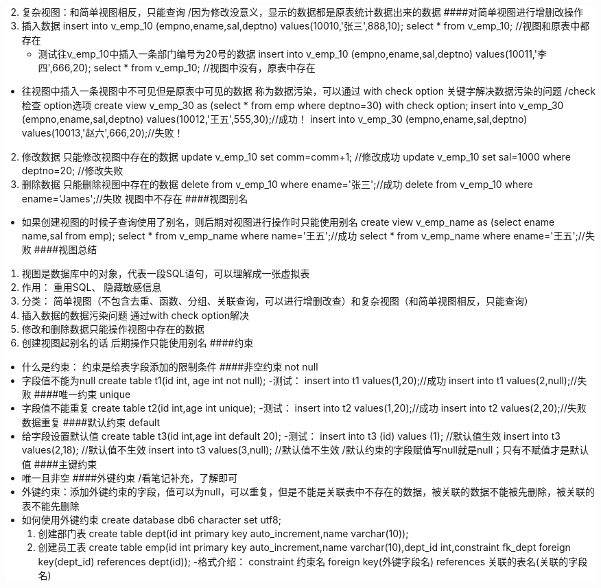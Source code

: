 2. 复杂视图：和简单视图相反，只能查询	/因为修改没意义，显示的数据都是原表统计数据出来的数据
####对简单视图进行增删改操作
1. 插入数据
	insert into v_emp_10 (empno,ename,sal,deptno) values(10010,'张三',888,10);
	select * from v_emp_10; //视图和原表中都存在
	- 测试往v_emp_10中插入一条部门编号为20号的数据
	insert into v_emp_10 (empno,ename,sal,deptno) values(10011,'李四',666,20);
	select * from v_emp_10; //视图中没有，原表中存在
- 往视图中插入一条视图中不可见但是原表中可见的数据 称为数据污染，可以通过 with check option 关键字解决数据污染的问题					/check检查 option选项
	create view v_emp_30 as (select * from emp where deptno=30) with check option;
	insert into v_emp_30 (empno,ename,sal,deptno) values(10012,'王五',555,30);//成功！
	insert into v_emp_30 (empno,ename,sal,deptno) values(10013,'赵六',666,20);//失败！
2. 修改数据  只能修改视图中存在的数据
	update v_emp_10 set comm=comm+1;  //修改成功
	update v_emp_10 set sal=1000 where deptno=20; //修改失败
3. 删除数据 只能删除视图中存在的数据
	delete from v_emp_10 where ename='张三';//成功
	delete from v_emp_10 where ename='James';//失败 视图中不存在
####视图别名
- 如果创建视图的时候子查询使用了别名，则后期对视图进行操作时只能使用别名
	create view v_emp_name as (select ename name,sal from emp);
	select * from v_emp_name where name='王五';//成功
	select * from v_emp_name where ename='王五';//失败
####视图总结
1. 视图是数据库中的对象，代表一段SQL语句，可以理解成一张虚拟表
2. 作用： 重用SQL、 隐藏敏感信息
3. 分类： 简单视图（不包含去重、函数、分组、关联查询，可以进行增删改查）和复杂视图（和简单视图相反，只能查询）
4. 插入数据的数据污染问题 通过with check option解决
5. 修改和删除数据只能操作视图中存在的数据
6. 创建视图起别名的话 后期操作只能使用别名
####约束
- 什么是约束： 约束是给表字段添加的限制条件
####非空约束 not null
- 字段值不能为null 
	create table t1(id int, age int not null);
	-测试：
	insert into t1 values(1,20);//成功
	insert into t1 values(2,null);//失败
####唯一约束 unique
- 字段值不能重复
	create table t2(id int,age int unique);
	-测试：
	insert into t2 values(1,20);//成功
	insert into t2 values(2,20);//失败 数据重复
####默认约束 default
- 给字段设置默认值
	create table t3(id int,age int default 20);
	-测试：
	insert into t3 (id) values (1);  //默认值生效
	insert into t3 values(2,18); 	//默认值不生效
	insert into t3 values(3,null); //默认值不生效	
					/默认约束的字段赋值写null就是null；只有不赋值才是默认值
####主键约束
- 唯一且非空
####外键约束	/看笔记补充，了解即可
- 外键约束：添加外键约束的字段，值可以为null，可以重复，但是不能是关联表中不存在的数据，被关联的数据不能被先删除，被关联的表不能先删除
- 如何使用外键约束
	create database db6 character set utf8;
	1. 创建部门表
		create table dept(id int primary key auto_increment,name varchar(10));
	2. 创建员工表
		create table emp(id int primary key auto_increment,name varchar(10),dept_id int,constraint fk_dept foreign key(dept_id) references dept(id));
	-格式介绍： constraint 约束名 foreign key(外键字段名) references 关联的表名(关联的字段名)